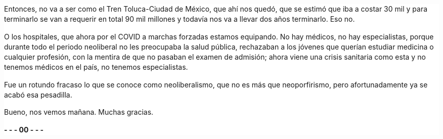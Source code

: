 Entonces, no va a ser como el Tren Toluca-Ciudad de México, que ahí nos quedó,
que se estimó que iba a costar 30 mil y para terminarlo se van a requerir en
total 90 mil millones y todavía nos va a llevar dos años terminarlo. Eso no.

O los hospitales, que ahora por el COVID a marchas forzadas estamos equipando.
No hay médicos, no hay especialistas, porque durante todo el periodo
neoliberal no les preocupaba la salud pública, rechazaban a los jóvenes que
querían estudiar medicina o cualquier profesión, con la mentira de que no
pasaban el examen de admisión; ahora viene una crisis sanitaria como esta y no
tenemos médicos en el país, no tenemos especialistas.

Fue un rotundo fracaso lo que se conoce como neoliberalismo, que no es más que
neoporfirismo, pero afortunadamente ya se acabó esa pesadilla.

Bueno, nos vemos mañana. Muchas gracias.

**\- - - 00 - - -**

